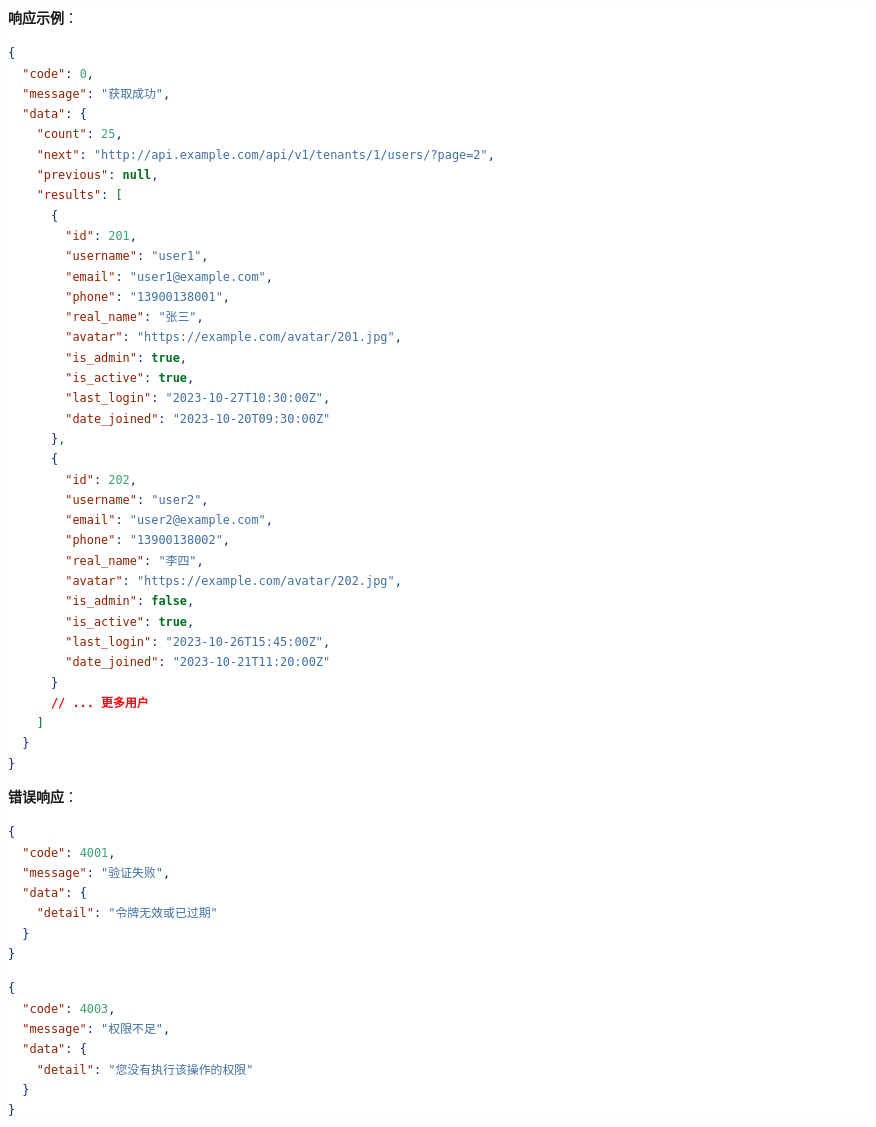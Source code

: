 **响应示例**：

```json
{
  "code": 0,
  "message": "获取成功",
  "data": {
    "count": 25,
    "next": "http://api.example.com/api/v1/tenants/1/users/?page=2",
    "previous": null,
    "results": [
      {
        "id": 201,
        "username": "user1",
        "email": "user1@example.com",
        "phone": "13900138001",
        "real_name": "张三",
        "avatar": "https://example.com/avatar/201.jpg",
        "is_admin": true,
        "is_active": true,
        "last_login": "2023-10-27T10:30:00Z",
        "date_joined": "2023-10-20T09:30:00Z"
      },
      {
        "id": 202,
        "username": "user2",
        "email": "user2@example.com",
        "phone": "13900138002",
        "real_name": "李四",
        "avatar": "https://example.com/avatar/202.jpg",
        "is_admin": false,
        "is_active": true,
        "last_login": "2023-10-26T15:45:00Z",
        "date_joined": "2023-10-21T11:20:00Z"
      }
      // ... 更多用户
    ]
  }
}
```

**错误响应**：

```json
{
  "code": 4001,
  "message": "验证失败",
  "data": {
    "detail": "令牌无效或已过期"
  }
}
```

```json
{
  "code": 4003,
  "message": "权限不足",
  "data": {
    "detail": "您没有执行该操作的权限"
  }
}
```
